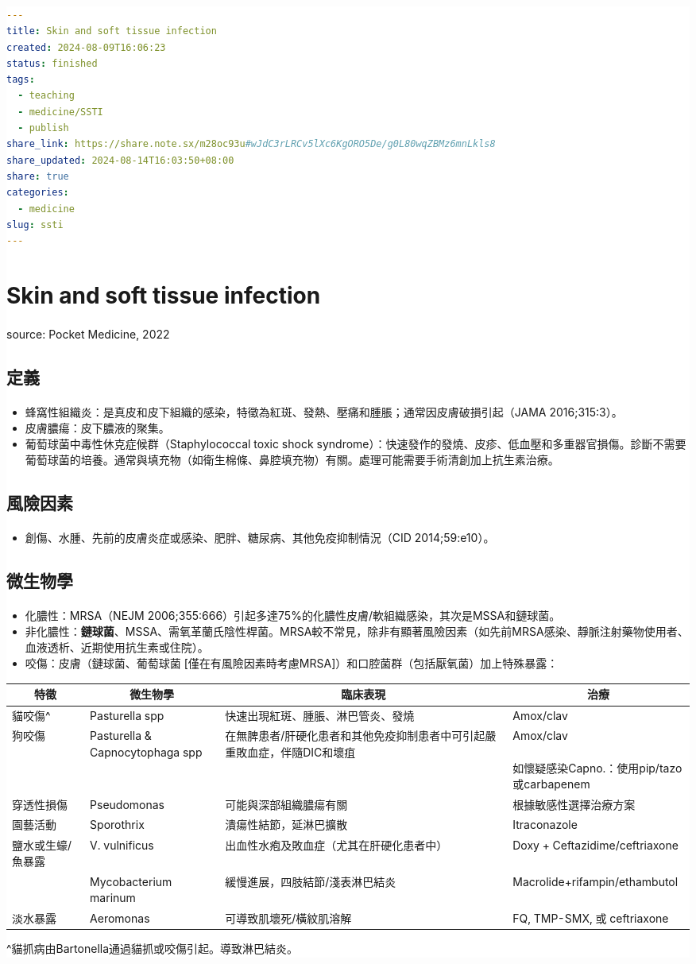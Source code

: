 ```yaml
---
title: Skin and soft tissue infection
created: 2024-08-09T16:06:23
status: finished
tags:
  - teaching
  - medicine/SSTI
  - publish
share_link: https://share.note.sx/m28oc93u#wJdC3rLRCv5lXc6KgORO5De/g0L80wqZBMz6mnLkls8
share_updated: 2024-08-14T16:03:50+08:00
share: true
categories:
  - medicine
slug: ssti
---
```

# Skin and soft tissue infection  
source: Pocket Medicine, 2022  
## 定義  
  
- 蜂窩性組織炎：是真皮和皮下組織的感染，特徵為紅斑、發熱、壓痛和腫脹；通常因皮膚破損引起（JAMA 2016;315:3）。  
- 皮膚膿瘍：皮下膿液的聚集。  
- 葡萄球菌中毒性休克症候群（Staphylococcal toxic shock syndrome）：快速發作的發燒、皮疹、低血壓和多重器官損傷。診斷不需要葡萄球菌的培養。通常與填充物（如衛生棉條、鼻腔填充物）有關。處理可能需要手術清創加上抗生素治療。  
  
## 風險因素  
  
- 創傷、水腫、先前的皮膚炎症或感染、肥胖、糖尿病、其他免疫抑制情況（CID 2014;59:e10）。  
  
## 微生物學  
  
- 化膿性：MRSA（NEJM 2006;355:666）引起多達75%的化膿性皮膚/軟組織感染，其次是MSSA和鏈球菌。  
- 非化膿性：**鏈球菌**、MSSA、需氧革蘭氏陰性桿菌。MRSA較不常見，除非有顯著風險因素（如先前MRSA感染、靜脈注射藥物使用者、血液透析、近期使用抗生素或住院）。  
- 咬傷：皮膚（鏈球菌、葡萄球菌 [僅在有風險因素時考慮MRSA]）和口腔菌群（包括厭氧菌）加上特殊暴露：  
  
| **特徵**    | **微生物學**                        | **臨床表現**                               | **治療**                                             |  
| --------- | ------------------------------- | -------------------------------------- | -------------------------------------------------- |  
| 貓咬傷^      | Pasturella spp                  | 快速出現紅斑、腫脹、淋巴管炎、發燒                      | Amox/clav                                          |  
| 狗咬傷       | Pasturella & Capnocytophaga spp | 在無脾患者/肝硬化患者和其他免疫抑制患者中可引起嚴重敗血症，伴隨DIC和壞疽 | Amox/clav<br><br>如懷疑感染Capno.：使用pip/tazo或carbapenem |  
| 穿透性損傷     | Pseudomonas                     | 可能與深部組織膿瘍有關                            | 根據敏感性選擇治療方案                                        |  
| 園藝活動      | Sporothrix                      | 潰瘍性結節，延淋巴擴散                            | Itraconazole                                       |  
| 鹽水或生蠔/魚暴露 | V. vulnificus                   | 出血性水疱及敗血症（尤其在肝硬化患者中）                   | Doxy + Ceftazidime/ceftriaxone                     |  
|           | Mycobacterium marinum           | 緩慢進展，四肢結節/淺表淋巴結炎                       | Macrolide+rifampin/ethambutol                      |  
| 淡水暴露      | Aeromonas                       | 可導致肌壞死/橫紋肌溶解                           | FQ, TMP-SMX, 或 ceftriaxone                         |  
^貓抓病由Bartonella通過貓抓或咬傷引起。導致淋巴結炎。  
  